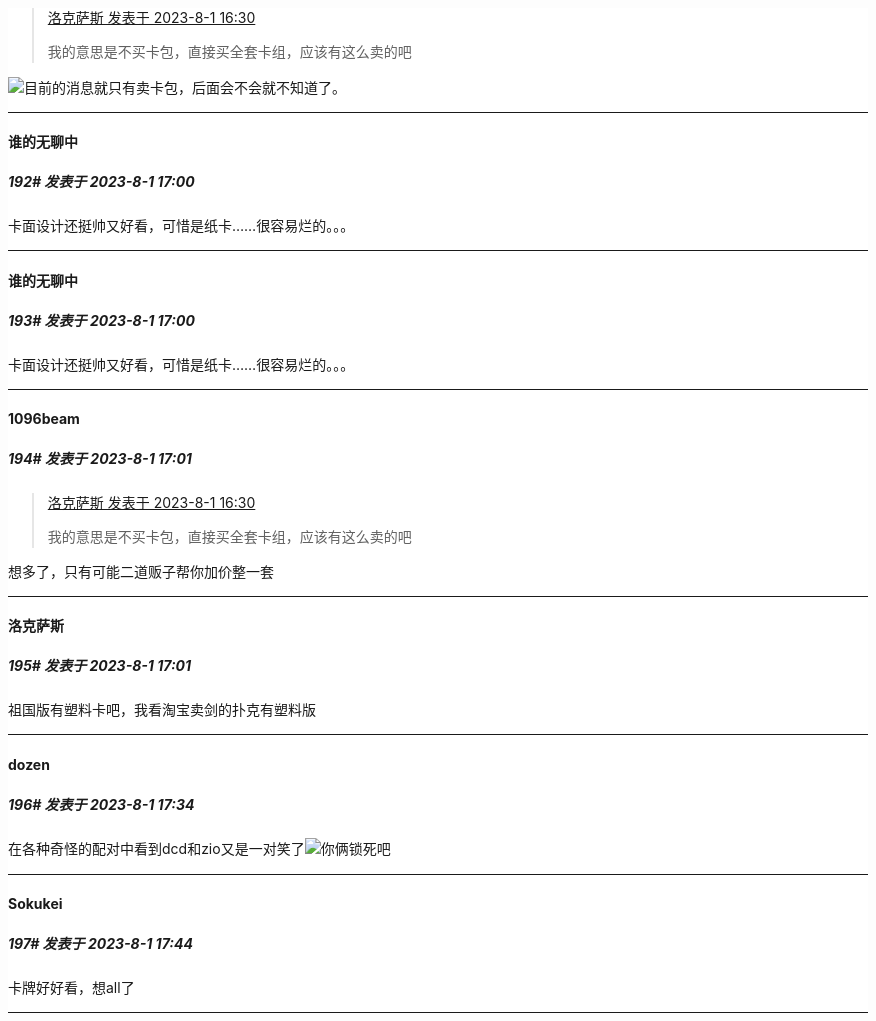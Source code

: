 <blockquote><a href="httphttps://bbs.saraba1st.com/2b/forum.php?mod=redirect&amp;goto=findpost&amp;pid=61868533&amp;ptid=2135441" target="_blank">洛克萨斯 发表于 2023-8-1 16:30</a>

我的意思是不买卡包，直接买全套卡组，应该有这么卖的吧</blockquote>
<img src="https://static.saraba1st.com/image/smiley/face2017/067.png" referrerpolicy="no-referrer">目前的消息就只有卖卡包，后面会不会就不知道了。

*****

####  谁的无聊中  
##### 192#       发表于 2023-8-1 17:00

卡面设计还挺帅又好看，可惜是纸卡……很容易烂的。。。

*****

####  谁的无聊中  
##### 193#       发表于 2023-8-1 17:00

卡面设计还挺帅又好看，可惜是纸卡……很容易烂的。。。

*****

####  1096beam  
##### 194#       发表于 2023-8-1 17:01

<blockquote><a href="httphttps://bbs.saraba1st.com/2b/forum.php?mod=redirect&amp;goto=findpost&amp;pid=61868533&amp;ptid=2135441" target="_blank">洛克萨斯 发表于 2023-8-1 16:30</a>

我的意思是不买卡包，直接买全套卡组，应该有这么卖的吧</blockquote>
想多了，只有可能二道贩子帮你加价整一套

*****

####  洛克萨斯  
##### 195#       发表于 2023-8-1 17:01

祖国版有塑料卡吧，我看淘宝卖剑的扑克有塑料版


*****

####  dozen  
##### 196#       发表于 2023-8-1 17:34

在各种奇怪的配对中看到dcd和zio又是一对笑了<img src="https://static.saraba1st.com/image/smiley/face2017/066.png" referrerpolicy="no-referrer">你俩锁死吧


*****

####  Sokukei  
##### 197#       发表于 2023-8-1 17:44

卡牌好好看，想all了

*****
